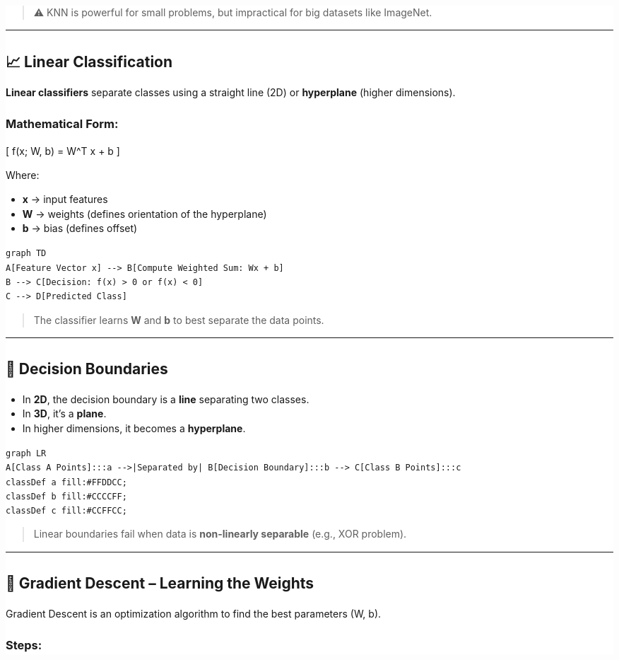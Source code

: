 > ⚠️ KNN is powerful for small problems, but impractical for big datasets like ImageNet.

---

## 📈 Linear Classification

**Linear classifiers** separate classes using a straight line (2D) or **hyperplane** (higher dimensions).

### Mathematical Form:

[
f(x; W, b) = W^T x + b
]

Where:

* **x** → input features
* **W** → weights (defines orientation of the hyperplane)
* **b** → bias (defines offset)

```mermaid
graph TD
A[Feature Vector x] --> B[Compute Weighted Sum: Wx + b]
B --> C[Decision: f(x) > 0 or f(x) < 0]
C --> D[Predicted Class]
```

> The classifier learns **W** and **b** to best separate the data points.

---

## 🧭 Decision Boundaries

* In **2D**, the decision boundary is a **line** separating two classes.
* In **3D**, it’s a **plane**.
* In higher dimensions, it becomes a **hyperplane**.

```mermaid
graph LR
A[Class A Points]:::a -->|Separated by| B[Decision Boundary]:::b --> C[Class B Points]:::c
classDef a fill:#FFDDCC;
classDef b fill:#CCCCFF;
classDef c fill:#CCFFCC;
```

> Linear boundaries fail when data is **non-linearly separable** (e.g., XOR problem).

---

## 🔄 Gradient Descent – Learning the Weights

Gradient Descent is an optimization algorithm to find the best parameters (W, b).

### Steps:
